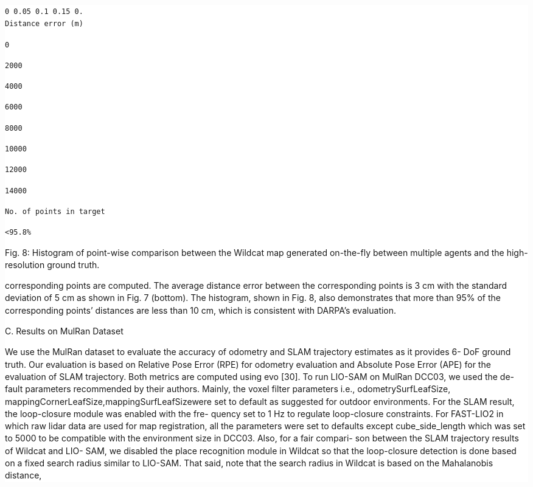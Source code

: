 ```
0 0.05 0.1 0.15 0.
Distance error (m)
```
```
0
```
```
2000
```
```
4000
```
```
6000
```
```
8000
```
```
10000
```
```
12000
```
```
14000
```
```
No. of points in target
```
```
<95.8%
```
Fig. 8: Histogram of point-wise comparison between the Wildcat map
generated on-the-fly between multiple agents and the high-resolution
ground truth.

corresponding points are computed. The average distance error
between the corresponding points is 3 cm with the standard
deviation of 5 cm as shown in Fig. 7 (bottom). The histogram,
shown in Fig. 8, also demonstrates that more than 95% of the
corresponding points’ distances are less than 10 cm, which is
consistent with DARPA’s evaluation.

C. Results on MulRan Dataset

We use the MulRan dataset to evaluate the accuracy of
odometry and SLAM trajectory estimates as it provides 6-
DoF ground truth. Our evaluation is based on Relative Pose
Error (RPE) for odometry evaluation and Absolute Pose Error
(APE) for the evaluation of SLAM trajectory. Both metrics are
computed using evo [30].
To run LIO-SAM on MulRan DCC03, we used the de-
fault parameters recommended by their authors. Mainly,
the voxel filter parameters i.e., odometrySurfLeafSize,
mappingCornerLeafSize,mappingSurfLeafSizewere set to
default as suggested for outdoor environments. For the SLAM
result, the loop-closure module was enabled with the fre-
quency set to 1 Hz to regulate loop-closure constraints.
For FAST-LIO2 in which raw lidar data are used for map
registration, all the parameters were set to defaults except
cube_side_length which was set to 5000 to be compatible
with the environment size in DCC03. Also, for a fair compari-
son between the SLAM trajectory results of Wildcat and LIO-
SAM, we disabled the place recognition module in Wildcat
so that the loop-closure detection is done based on a fixed
search radius similar to LIO-SAM. That said, note that the
search radius in Wildcat is based on the Mahalanobis distance,